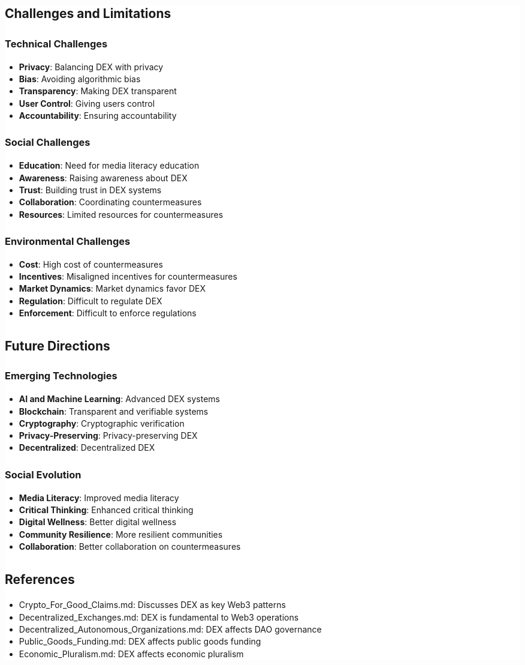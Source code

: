 ## Challenges and Limitations

### Technical Challenges
- **Privacy**: Balancing DEX with privacy
- **Bias**: Avoiding algorithmic bias
- **Transparency**: Making DEX transparent
- **User Control**: Giving users control
- **Accountability**: Ensuring accountability

### Social Challenges
- **Education**: Need for media literacy education
- **Awareness**: Raising awareness about DEX
- **Trust**: Building trust in DEX systems
- **Collaboration**: Coordinating countermeasures
- **Resources**: Limited resources for countermeasures

### Environmental Challenges
- **Cost**: High cost of countermeasures
- **Incentives**: Misaligned incentives for countermeasures
- **Market Dynamics**: Market dynamics favor DEX
- **Regulation**: Difficult to regulate DEX
- **Enforcement**: Difficult to enforce regulations

## Future Directions

### Emerging Technologies
- **AI and Machine Learning**: Advanced DEX systems
- **Blockchain**: Transparent and verifiable systems
- **Cryptography**: Cryptographic verification
- **Privacy-Preserving**: Privacy-preserving DEX
- **Decentralized**: Decentralized DEX

### Social Evolution
- **Media Literacy**: Improved media literacy
- **Critical Thinking**: Enhanced critical thinking
- **Digital Wellness**: Better digital wellness
- **Community Resilience**: More resilient communities
- **Collaboration**: Better collaboration on countermeasures

## References
- Crypto_For_Good_Claims.md: Discusses DEX as key Web3 patterns
- Decentralized_Exchanges.md: DEX is fundamental to Web3 operations
- Decentralized_Autonomous_Organizations.md: DEX affects DAO governance
- Public_Goods_Funding.md: DEX affects public goods funding
- Economic_Pluralism.md: DEX affects economic pluralism
